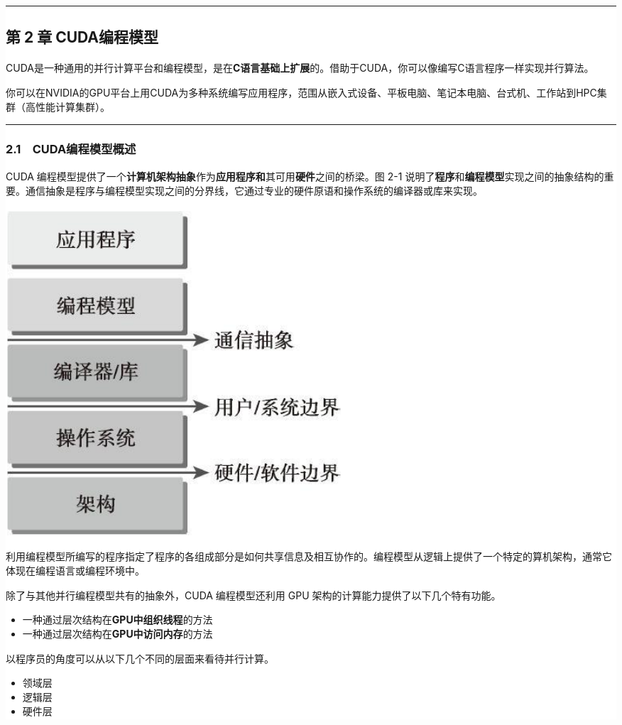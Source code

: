



------

## 第 2 章 CUDA编程模型 

CUDA是一种通用的并行计算平台和编程模型，是在**C语言基础上扩展**的。借助于CUDA，你可以像编写C语言程序一样实现并行算法。

你可以在NVIDIA的GPU平台上用CUDA为多种系统编写应用程序，范围从嵌入式设备、平板电脑、笔记本电脑、台式机、工作站到HPC集群（高性能计算集群）。



------

### 2.1　CUDA编程模型概述

CUDA 编程模型提供了一个**计算机架构抽象**作为**应用程序和**其可用**硬件**之间的桥梁。图 2-1 说明了**程序**和**编程模型**实现之间的抽象结构的重要。通信抽象是程序与编程模型实现之间的分界线，它通过专业的硬件原语和操作系统的编译器或库来实现。

![1616566577303](assets/1616566577303.png)

利用编程模型所编写的程序指定了程序的各组成部分是如何共享信息及相互协作的。编程模型从逻辑上提供了一个特定的算机架构，通常它体现在编程语言或编程环境中。

除了与其他并行编程模型共有的抽象外，CUDA 编程模型还利用 GPU 架构的计算能力提供了以下几个特有功能。

- 一种通过层次结构在**GPU中组织线程**的方法
- 一种通过层次结构在**GPU中访问内存**的方法

以程序员的角度可以从以下几个不同的层面来看待并行计算。

- 领域层
- 逻辑层
- 硬件层
